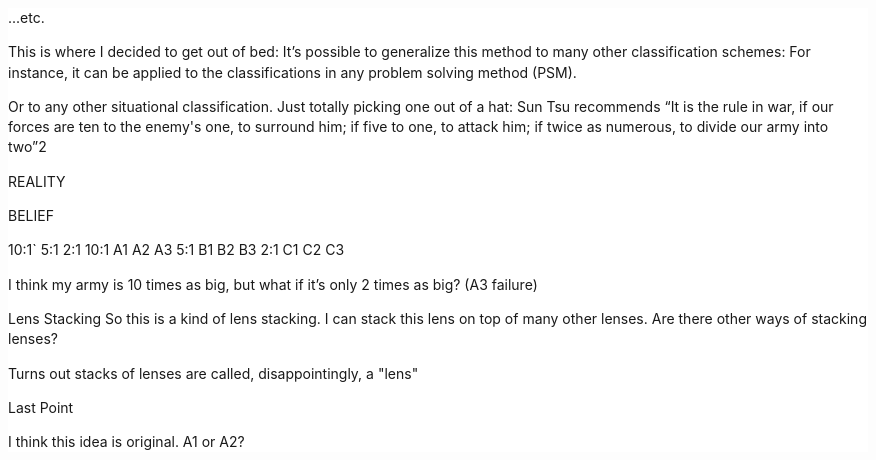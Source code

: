 

...etc.













This is where I decided to get out of bed: It’s possible to generalize this method to many other classification schemes:  For instance, it can be applied to the classifications in any problem solving method (PSM). 

Or to any other situational classification.  Just totally picking one out of a hat: Sun Tsu recommends “It is the rule in war, if our forces are ten to the enemy's one, to surround him; if five to one, to attack him; if twice as numerous, to divide our army into two”2   
    




REALITY




BELIEF


10:1`
5:1
2:1 
10:1
A1
A2
A3
5:1
B1
B2
B3
2:1
C1
C2
C3


I think my army is 10 times as big, but what if it’s only 2 times as big? (A3 failure)

Lens Stacking
So this is a kind of lens stacking.  I can stack this lens on top of many other lenses. Are there other ways of stacking lenses?  

Turns out stacks of lenses are called, disappointingly, a "lens"

Last Point

I think this idea is original. A1 or A2? 


